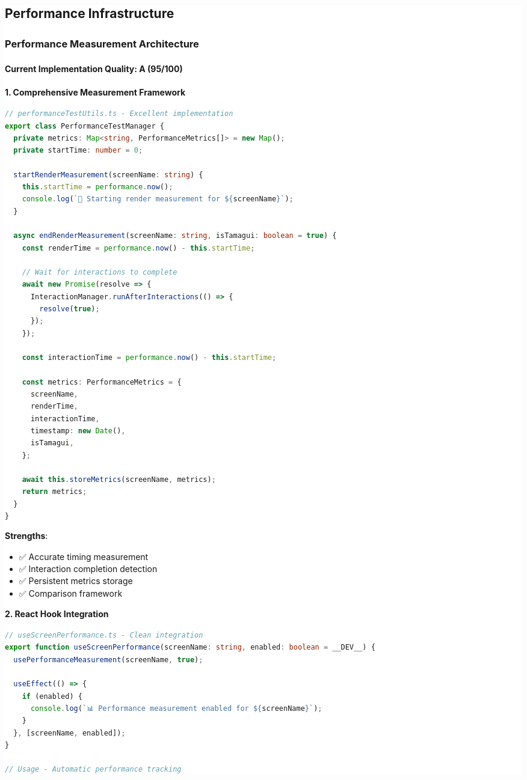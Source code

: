 
## Performance Infrastructure

### Performance Measurement Architecture

#### Current Implementation Quality: A (95/100)

**1. Comprehensive Measurement Framework**
```typescript
// performanceTestUtils.ts - Excellent implementation
export class PerformanceTestManager {
  private metrics: Map<string, PerformanceMetrics[]> = new Map();
  private startTime: number = 0;

  startRenderMeasurement(screenName: string) {
    this.startTime = performance.now();
    console.log(`🏁 Starting render measurement for ${screenName}`);
  }

  async endRenderMeasurement(screenName: string, isTamagui: boolean = true) {
    const renderTime = performance.now() - this.startTime;
    
    // Wait for interactions to complete
    await new Promise(resolve => {
      InteractionManager.runAfterInteractions(() => {
        resolve(true);
      });
    });

    const interactionTime = performance.now() - this.startTime;
    
    const metrics: PerformanceMetrics = {
      screenName,
      renderTime,
      interactionTime,
      timestamp: new Date(),
      isTamagui,
    };

    await this.storeMetrics(screenName, metrics);
    return metrics;
  }
}
```

**Strengths**:
- ✅ Accurate timing measurement
- ✅ Interaction completion detection
- ✅ Persistent metrics storage
- ✅ Comparison framework

**2. React Hook Integration**
```typescript
// useScreenPerformance.ts - Clean integration
export function useScreenPerformance(screenName: string, enabled: boolean = __DEV__) {
  usePerformanceMeasurement(screenName, true);
  
  useEffect(() => {
    if (enabled) {
      console.log(`📊 Performance measurement enabled for ${screenName}`);
    }
  }, [screenName, enabled]);
}

// Usage - Automatic performance tracking
```